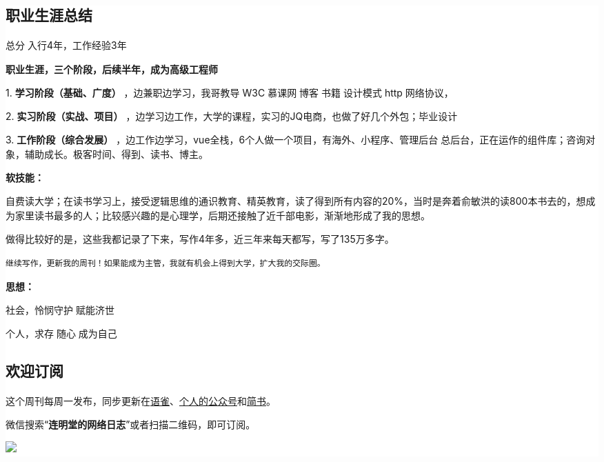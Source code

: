 ## [](https://www.yuque.com/lianmt/share/29#eesgna)职业生涯总结

总分 入行4年，工作经验3年

**职业生涯，三个阶段，后续半年，成为高级工程师**

1\. **学习阶段（基础、广度）** ，边兼职边学习，我哥教导 W3C 慕课网 博客 书籍 设计模式 http 网络协议，

2\. **实习阶段（实战、项目）** ，边学习边工作，大学的课程，实习的JQ电商，也做了好几个外包；毕业设计

3\. **工作阶段（综合发展）** ，边工作边学习，vue全栈，6个人做一个项目，有海外、小程序、管理后台 总后台，正在运作的组件库；咨询对象，辅助成长。极客时间、得到、读书、博主。

**软技能：**

自费读大学；在读书学习上，接受逻辑思维的通识教育、精英教育，读了得到所有内容的20%，当时是奔着俞敏洪的读800本书去的，想成为家里读书最多的人；比较感兴趣的是心理学，后期还接触了近千部电影，渐渐地形成了我的思想。

做得比较好的是，这些我都记录了下来，写作4年多，近三年来每天都写，写了135万多字。

`继续写作，更新我的周刊！如果能成为主管，我就有机会上得到大学，扩大我的交际圈。`

**思想：**

社会，怜悯守护 赋能济世

个人，求存 随心 成为自己

## [](https://www.yuque.com/lianmt/share/29#6zs1pg)欢迎订阅

这个周刊每周一发布，同步更新在[语雀](https://www.yuque.com/lianmingtang/share)、[个人的公众号](http://weixin.sogou.com/weixin?type=1&s_from=input&query=%E8%BF%9E%E6%98%8E%E5%A0%82%E7%9A%84%E7%BD%91%E7%BB%9C%E6%97%A5%E5%BF%97&ie=utf8&_sug_=n&_sug_type_=&w=01019900&sut=615&sst0=1535762971117&lkt=1%2C1535762971014%2C1535762971014)和[简书](https://www.jianshu.com/u/c0e24a3457d6)。

微信搜索“**连明堂的网络日志**”或者扫描二维码，即可订阅。

![](http://upload-images.jianshu.io/upload_images/3317226-0da10cff44597a52?imageMogr2/auto-orient/strip%7CimageView2/2/w/1240)
